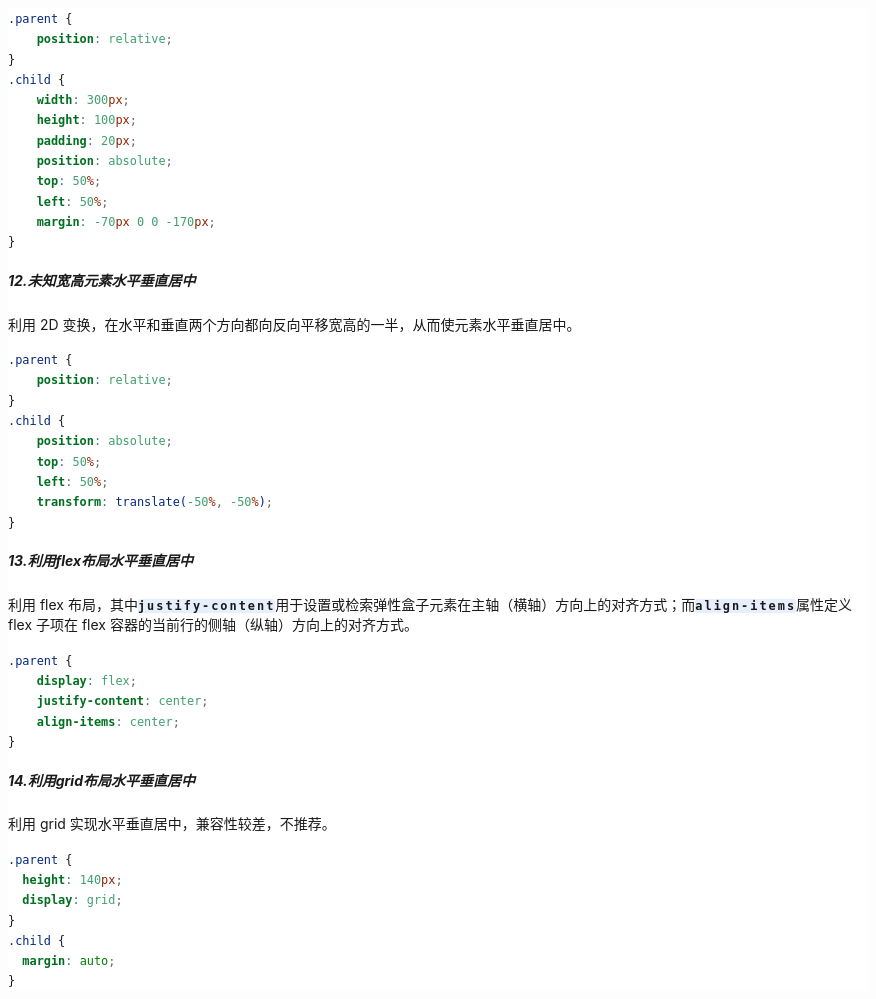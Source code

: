 ```css
.parent {
    position: relative;
}
.child {
    width: 300px;
    height: 100px;
    padding: 20px;
    position: absolute;
    top: 50%;
    left: 50%;
    margin: -70px 0 0 -170px;
}
```

##### 12.未知宽高元素水平垂直居中

利用 2D 变换，在水平和垂直两个方向都向反向平移宽高的一半，从而使元素水平垂直居中。

```css
.parent {
    position: relative;
}
.child {
    position: absolute;
    top: 50%;
    left: 50%;
    transform: translate(-50%, -50%);
}
```

##### 13.利用flex布局水平垂直居中

利用 flex 布局，其中<code style="letter-spacing:2px;font-weight:700;background-color:#e6effb;border-radius:3px;">justify-content</code>用于设置或检索弹性盒子元素在主轴（横轴）方向上的对齐方式；而<code style="letter-spacing:2px;font-weight:700;background-color:#e6effb;border-radius:3px;">align-items</code>属性定义 flex 子项在 flex 容器的当前行的侧轴（纵轴）方向上的对齐方式。

```css
.parent {
    display: flex;
    justify-content: center;
    align-items: center;
}
```

##### 14.利用grid布局水平垂直居中

利用 grid 实现水平垂直居中，兼容性较差，不推荐。

```css
.parent {
  height: 140px;
  display: grid;
}
.child { 
  margin: auto;
}
```

